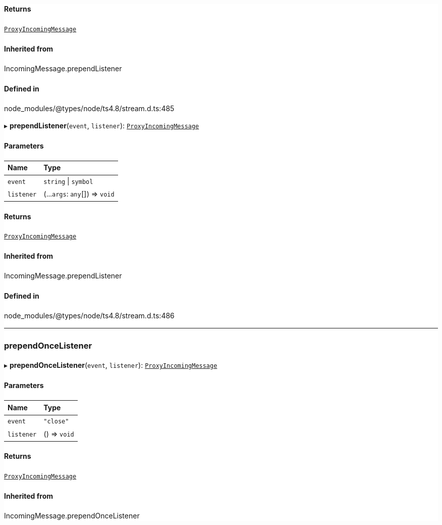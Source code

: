 #### Returns

[`ProxyIncomingMessage`](ProxyIncomingMessage.md)

#### Inherited from

IncomingMessage.prependListener

#### Defined in

node_modules/@types/node/ts4.8/stream.d.ts:485

▸ **prependListener**(`event`, `listener`): [`ProxyIncomingMessage`](ProxyIncomingMessage.md)

#### Parameters

| Name | Type |
| :------ | :------ |
| `event` | `string` \| `symbol` |
| `listener` | (...`args`: `any`[]) => `void` |

#### Returns

[`ProxyIncomingMessage`](ProxyIncomingMessage.md)

#### Inherited from

IncomingMessage.prependListener

#### Defined in

node_modules/@types/node/ts4.8/stream.d.ts:486

___

### prependOnceListener

▸ **prependOnceListener**(`event`, `listener`): [`ProxyIncomingMessage`](ProxyIncomingMessage.md)

#### Parameters

| Name | Type |
| :------ | :------ |
| `event` | ``"close"`` |
| `listener` | () => `void` |

#### Returns

[`ProxyIncomingMessage`](ProxyIncomingMessage.md)

#### Inherited from

IncomingMessage.prependOnceListener
